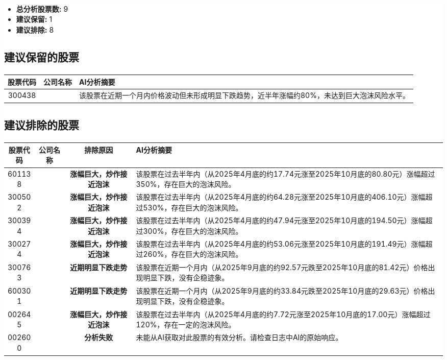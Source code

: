 - **总分析股票数:** 9
- **建议保留:** 1
- **建议排除:** 8

## 建议保留的股票

| 股票代码 | 公司名称 | AI分析摘要 |
|:---:|:---:|:---|
| 300438 |  | 该股票在近期一个月内价格波动但未形成明显下跌趋势，近半年涨幅约80%，未达到巨大泡沫风险水平。 |

## 建议排除的股票

| 股票代码 | 公司名称 | 排除原因 | AI分析摘要 |
|:---:|:---:|:---:|:---|
| 601138 |  | **涨幅巨大，炒作接近泡沫** | 该股票在过去半年内（从2025年4月底的约17.74元涨至2025年10月底的80.80元）涨幅超过350%，存在巨大的泡沫风险。 |
| 300502 |  | **涨幅巨大，炒作接近泡沫** | 该股票在过去半年内（从2025年4月底的约64.28元涨至2025年10月底的406.10元）涨幅超过530%，存在巨大的泡沫风险。 |
| 300394 |  | **涨幅巨大，炒作接近泡沫** | 该股票在过去半年内（从2025年4月底的约47.94元涨至2025年10月底的194.50元）涨幅超过300%，存在巨大的泡沫风险。 |
| 300274 |  | **涨幅巨大，炒作接近泡沫** | 该股票在过去半年内（从2025年4月底的约53.06元涨至2025年10月底的191.49元）涨幅超过260%，存在巨大的泡沫风险。 |
| 300763 |  | **近期明显下跌走势** | 该股票在近期一个月内（从2025年9月底的约92.57元跌至2025年10月底的81.42元）价格出现明显下跌，没有企稳迹象。 |
| 600301 |  | **近期明显下跌走势** | 该股票在近期一个月内（从2025年9月底的约33.84元跌至2025年10月底的29.63元）价格出现明显下跌，没有企稳迹象。 |
| 002645 |  | **涨幅巨大，炒作接近泡沫** | 该股票在过去半年内（从2025年4月底的约7.72元涨至2025年10月底的17.00元）涨幅超过120%，存在一定的泡沫风险。 |
| 002600 |  | **分析失败** | 未能从AI获取对此股票的有效分析。请检查日志中AI的原始响应。 |
